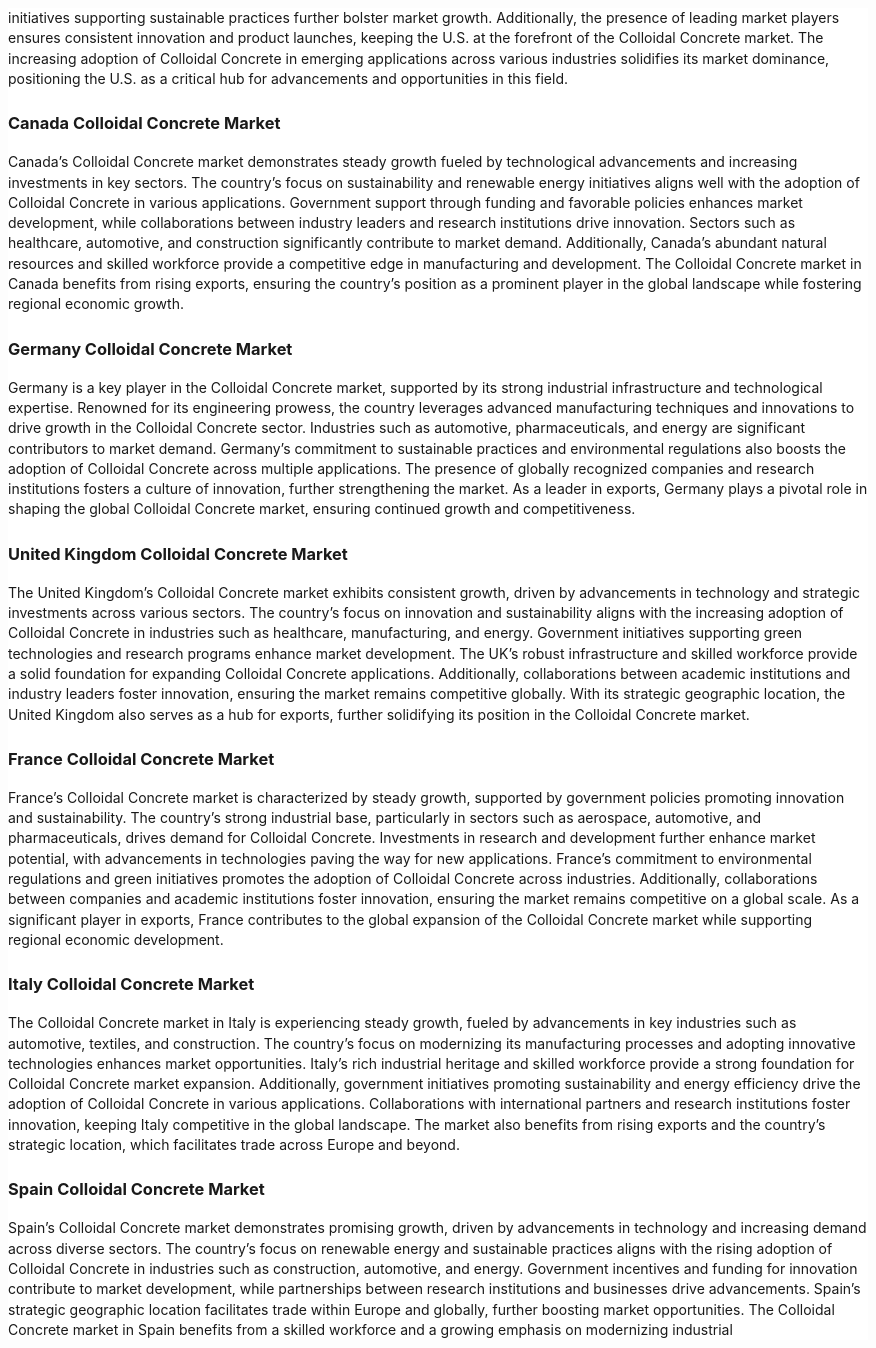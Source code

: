 initiatives supporting sustainable practices further bolster market growth. Additionally, the presence of leading market players ensures consistent innovation and product launches, keeping the U.S. at the forefront of the Colloidal Concrete market. The increasing adoption of Colloidal Concrete in emerging applications across various industries solidifies its market dominance, positioning the U.S. as a critical hub for advancements and opportunities in this field.</p><h3>Canada Colloidal Concrete Market</h3><p>Canada&rsquo;s Colloidal Concrete market demonstrates steady growth fueled by technological advancements and increasing investments in key sectors. The country&rsquo;s focus on sustainability and renewable energy initiatives aligns well with the adoption of Colloidal Concrete in various applications. Government support through funding and favorable policies enhances market development, while collaborations between industry leaders and research institutions drive innovation. Sectors such as healthcare, automotive, and construction significantly contribute to market demand. Additionally, Canada&rsquo;s abundant natural resources and skilled workforce provide a competitive edge in manufacturing and development. The Colloidal Concrete market in Canada benefits from rising exports, ensuring the country&rsquo;s position as a prominent player in the global landscape while fostering regional economic growth.</p><h3>Germany Colloidal Concrete Market</h3><p>Germany is a key player in the Colloidal Concrete market, supported by its strong industrial infrastructure and technological expertise. Renowned for its engineering prowess, the country leverages advanced manufacturing techniques and innovations to drive growth in the Colloidal Concrete sector. Industries such as automotive, pharmaceuticals, and energy are significant contributors to market demand. Germany&rsquo;s commitment to sustainable practices and environmental regulations also boosts the adoption of Colloidal Concrete across multiple applications. The presence of globally recognized companies and research institutions fosters a culture of innovation, further strengthening the market. As a leader in exports, Germany plays a pivotal role in shaping the global Colloidal Concrete market, ensuring continued growth and competitiveness.</p><h3>United Kingdom Colloidal Concrete Market</h3><p>The United Kingdom&rsquo;s Colloidal Concrete market exhibits consistent growth, driven by advancements in technology and strategic investments across various sectors. The country&rsquo;s focus on innovation and sustainability aligns with the increasing adoption of Colloidal Concrete in industries such as healthcare, manufacturing, and energy. Government initiatives supporting green technologies and research programs enhance market development. The UK&rsquo;s robust infrastructure and skilled workforce provide a solid foundation for expanding Colloidal Concrete applications. Additionally, collaborations between academic institutions and industry leaders foster innovation, ensuring the market remains competitive globally. With its strategic geographic location, the United Kingdom also serves as a hub for exports, further solidifying its position in the Colloidal Concrete market.</p><h3>France Colloidal Concrete Market</h3><p>France&rsquo;s Colloidal Concrete market is characterized by steady growth, supported by government policies promoting innovation and sustainability. The country&rsquo;s strong industrial base, particularly in sectors such as aerospace, automotive, and pharmaceuticals, drives demand for Colloidal Concrete. Investments in research and development further enhance market potential, with advancements in technologies paving the way for new applications. France&rsquo;s commitment to environmental regulations and green initiatives promotes the adoption of Colloidal Concrete across industries. Additionally, collaborations between companies and academic institutions foster innovation, ensuring the market remains competitive on a global scale. As a significant player in exports, France contributes to the global expansion of the Colloidal Concrete market while supporting regional economic development.</p><h3>Italy Colloidal Concrete Market</h3><p>The Colloidal Concrete market in Italy is experiencing steady growth, fueled by advancements in key industries such as automotive, textiles, and construction. The country&rsquo;s focus on modernizing its manufacturing processes and adopting innovative technologies enhances market opportunities. Italy&rsquo;s rich industrial heritage and skilled workforce provide a strong foundation for Colloidal Concrete market expansion. Additionally, government initiatives promoting sustainability and energy efficiency drive the adoption of Colloidal Concrete in various applications. Collaborations with international partners and research institutions foster innovation, keeping Italy competitive in the global landscape. The market also benefits from rising exports and the country&rsquo;s strategic location, which facilitates trade across Europe and beyond.</p><h3>Spain Colloidal Concrete Market</h3><p>Spain&rsquo;s Colloidal Concrete market demonstrates promising growth, driven by advancements in technology and increasing demand across diverse sectors. The country&rsquo;s focus on renewable energy and sustainable practices aligns with the rising adoption of Colloidal Concrete in industries such as construction, automotive, and energy. Government incentives and funding for innovation contribute to market development, while partnerships between research institutions and businesses drive advancements. Spain&rsquo;s strategic geographic location facilitates trade within Europe and globally, further boosting market opportunities. The Colloidal Concrete market in Spain benefits from a skilled workforce and a growing emphasis on modernizing industrial